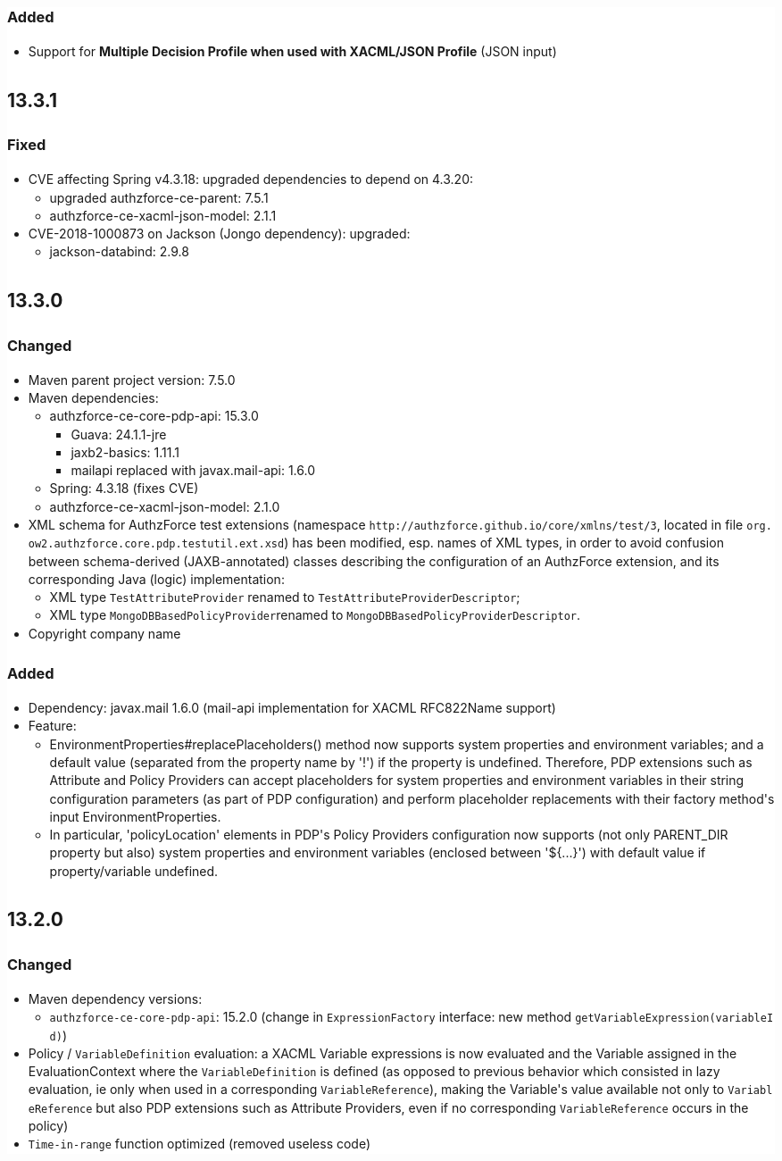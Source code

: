 ### Added
- Support for **Multiple Decision Profile when used with XACML/JSON Profile** (JSON input)


## 13.3.1
### Fixed
- CVE affecting Spring v4.3.18: upgraded dependencies to depend on
4.3.20:
	- upgraded authzforce-ce-parent: 7.5.1
	- authzforce-ce-xacml-json-model: 2.1.1
- CVE-2018-1000873 on Jackson (Jongo dependency): upgraded:
	- jackson-databind: 2.9.8


## 13.3.0
### Changed
- Maven parent project version: 7.5.0
- Maven dependencies:
  - authzforce-ce-core-pdp-api: 15.3.0
  	  - Guava: 24.1.1-jre
  	  - jaxb2-basics: 1.11.1
  	  - mailapi replaced with javax.mail-api: 1.6.0
  - Spring: 4.3.18 (fixes CVE)
  - authzforce-ce-xacml-json-model: 2.1.0
- XML schema for AuthzForce test extensions (namespace `http://authzforce.github.io/core/xmlns/test/3`, located in file `org.ow2.authzforce.core.pdp.testutil.ext.xsd`) has been modified, esp. names of XML types, in order to avoid confusion between schema-derived (JAXB-annotated) classes describing the configuration of an AuthzForce extension, and its corresponding Java (logic) implementation:
	- XML type `TestAttributeProvider` renamed to `TestAttributeProviderDescriptor`;
	- XML type `MongoDBBasedPolicyProvider`renamed to `MongoDBBasedPolicyProviderDescriptor`.	
- Copyright company name

### Added
- Dependency: javax.mail 1.6.0 (mail-api implementation for XACML RFC822Name support)
- Feature: 
	- EnvironmentProperties#replacePlaceholders() method now supports system properties and environment variables; and a default value (separated from the property name by '!') if the property is undefined. Therefore, PDP extensions such as Attribute and Policy Providers can accept placeholders for system properties and environment variables in their string configuration parameters (as part of PDP configuration) and perform placeholder replacements with their factory method's input EnvironmentProperties.
	- In particular, 'policyLocation' elements in PDP's Policy Providers configuration now supports (not only PARENT_DIR property but also) system
properties and environment variables (enclosed between '${...}') with default value if property/variable undefined.


## 13.2.0
### Changed
- Maven dependency versions:
  - `authzforce-ce-core-pdp-api`: 15.2.0 (change in `ExpressionFactory` interface: new method `getVariableExpression(variableId)`)
- Policy / `VariableDefinition` evaluation: a XACML Variable expressions is now evaluated and the Variable assigned in the EvaluationContext where the `VariableDefinition` is defined (as opposed to previous behavior which consisted in lazy evaluation, ie only when used in a corresponding `VariableReference`), making the Variable's value available not only to `VariableReference` but also PDP extensions such as Attribute Providers, even if no corresponding `VariableReference` occurs in the policy)
- `Time-in-range` function optimized (removed useless code)